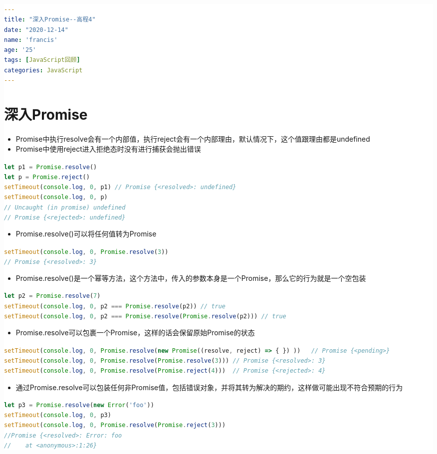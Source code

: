 ```yaml
---
title: "深入Promise--高程4"
date: "2020-12-14"
name: 'francis'
age: '25'
tags: [JavaScript回顾]
categories: JavaScript
---
```


# 深入Promise

- Promise中执行resolve会有一个内部值，执行reject会有一个内部理由，默认情况下，这个值跟理由都是undefined
- Promise中使用reject进入拒绝态时没有进行捕获会抛出错误

```js
let p1 = Promise.resolve()
let p = Promise.reject()
setTimeout(console.log, 0, p1) // Promise {<resolved>: undefined}
setTimeout(console.log, 0, p)
// Uncaught (in promise) undefined
// Promise {<rejected>: undefined}
```

- Promise.resolve()可以将任何值转为Promise

```js
setTimeout(console.log, 0, Promise.resolve(3))
// Promise {<resolved>: 3}
```

- Promise.resolve()是一个幂等方法，这个方法中，传入的参数本身是一个Promise，那么它的行为就是一个空包装

```js
let p2 = Promise.resolve(7)
setTimeout(console.log, 0, p2 === Promise.resolve(p2)) // true
setTimeout(console.log, 0, p2 === Promise.resolve(Promise.resolve(p2))) // true
```

- Promise.resolve可以包裹一个Promise，这样的话会保留原始Promise的状态

```js
setTimeout(console.log, 0, Promise.resolve(new Promise((resolve, reject) => { }) ))   // Promise {<pending>}
setTimeout(console.log, 0, Promise.resolve(Promise.resolve(3))) // Promise {<resolved>: 3}
setTimeout(console.log, 0, Promise.resolve(Promise.reject(4)))  // Promise {<rejected>: 4}
```

- 通过Promise.resolve可以包装任何非Promise值，包括错误对象，并将其转为解决的期约，这样做可能出现不符合预期的行为

```js
let p3 = Promise.resolve(new Error('foo'))
setTimeout(console.log, 0, p3) 
setTimeout(console.log, 0, Promise.resolve(Promise.reject(3))) 
//Promise {<resolved>: Error: foo
//    at <anonymous>:1:26}
```
